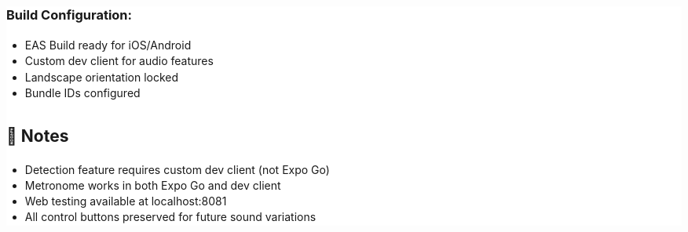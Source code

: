 ### Build Configuration:
- EAS Build ready for iOS/Android
- Custom dev client for audio features
- Landscape orientation locked
- Bundle IDs configured

## 📝 Notes

- Detection feature requires custom dev client (not Expo Go)
- Metronome works in both Expo Go and dev client
- Web testing available at localhost:8081
- All control buttons preserved for future sound variations